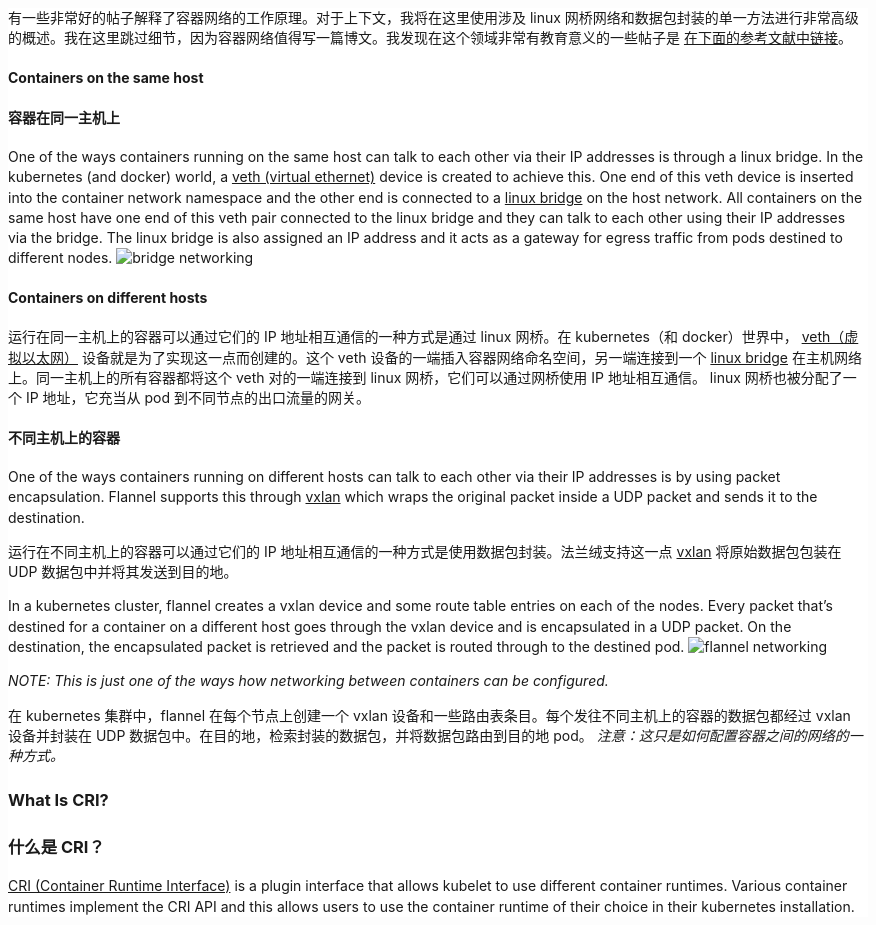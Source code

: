 有一些非常好的帖子解释了容器网络的工作原理。对于上下文，我将在这里使用涉及 linux 网桥网络和数据包封装的单一方法进行非常高级的概述。我在这里跳过细节，因为容器网络值得写一篇博文。我发现在这个领域非常有教育意义的一些帖子是
[在下面的参考文献中链接](http://ronaknathani.com#container-networking)。

#### Containers on the same host

#### 容器在同一主机上

One of the ways containers running on the same host can talk to each other via their IP addresses is through a linux bridge. In the kubernetes (and docker) world, a
[veth (virtual ethernet)](https://man7.org/linux/man-pages/man4/veth.4.html) device is created to achieve this. One end of this veth device is inserted into the container network namespace and the other end is connected to a
[linux bridge](https://wiki.archlinux.org/index.php/Network_bridge) on the host network. All containers on the same host have one end of this veth pair connected to the linux bridge and they can talk to each other using their IP addresses via the bridge. The linux bridge is also assigned an IP address and it acts as a gateway for egress traffic from pods destined to different nodes.
![bridge networking](http://ronaknathani.com/bridge-networking.png)

#### Containers on different hosts

运行在同一主机上的容器可以通过它们的 IP 地址相互通信的一种方式是通过 linux 网桥。在 kubernetes（和 docker）世界中，
[veth（虚拟以太网）](https://man7.org/linux/man-pages/man4/veth.4.html) 设备就是为了实现这一点而创建的。这个 veth 设备的一端插入容器网络命名空间，另一端连接到一个
[linux bridge](https://wiki.archlinux.org/index.php/Network_bridge) 在主机网络上。同一主机上的所有容器都将这个 veth 对的一端连接到 linux 网桥，它们可以通过网桥使用 IP 地址相互通信。 linux 网桥也被分配了一个 IP 地址，它充当从 pod 到不同节点的出口流量的网关。
#### 不同主机上的容器

One of the ways containers running on different hosts can talk to each other via their IP addresses is by using packet encapsulation. Flannel supports this through
[vxlan](https://vincent.bernat.ch/en/blog/2017-vxlan-linux) which wraps the original packet inside a UDP packet and sends it to the destination.

运行在不同主机上的容器可以通过它们的 IP 地址相互通信的一种方式是使用数据包封装。法兰绒支持这一点
[vxlan](https://vincent.bernat.ch/en/blog/2017-vxlan-linux) 将原始数据包包装在 UDP 数据包中并将其发送到目的地。

In a kubernetes cluster, flannel creates a vxlan device and some route table entries on each of the nodes. Every packet that’s destined for a container on a different host goes through the vxlan device and is encapsulated in a UDP packet. On the destination, the encapsulated packet is retrieved and the packet is routed through to the destined pod.
![flannel networking](http://ronaknathani.com/flannel-networking.png)

_NOTE: This is just one of the ways how networking between containers can be configured._

在 kubernetes 集群中，flannel 在每个节点上创建一个 vxlan 设备和一些路由表条目。每个发往不同主机上的容器的数据包都经过 vxlan 设备并封装在 UDP 数据包中。在目的地，检索封装的数据包，并将数据包路由到目的地 pod。
_注意：这只是如何配置容器之间的网络的一种方式。_

### What Is CRI?

### 什么是 CRI？

[CRI (Container Runtime Interface)](https://github.com/kubernetes/cri-api) is a plugin interface that allows kubelet to use different container runtimes. Various container runtimes implement the CRI API and this allows users to use the container runtime of their choice in their kubernetes installation.
